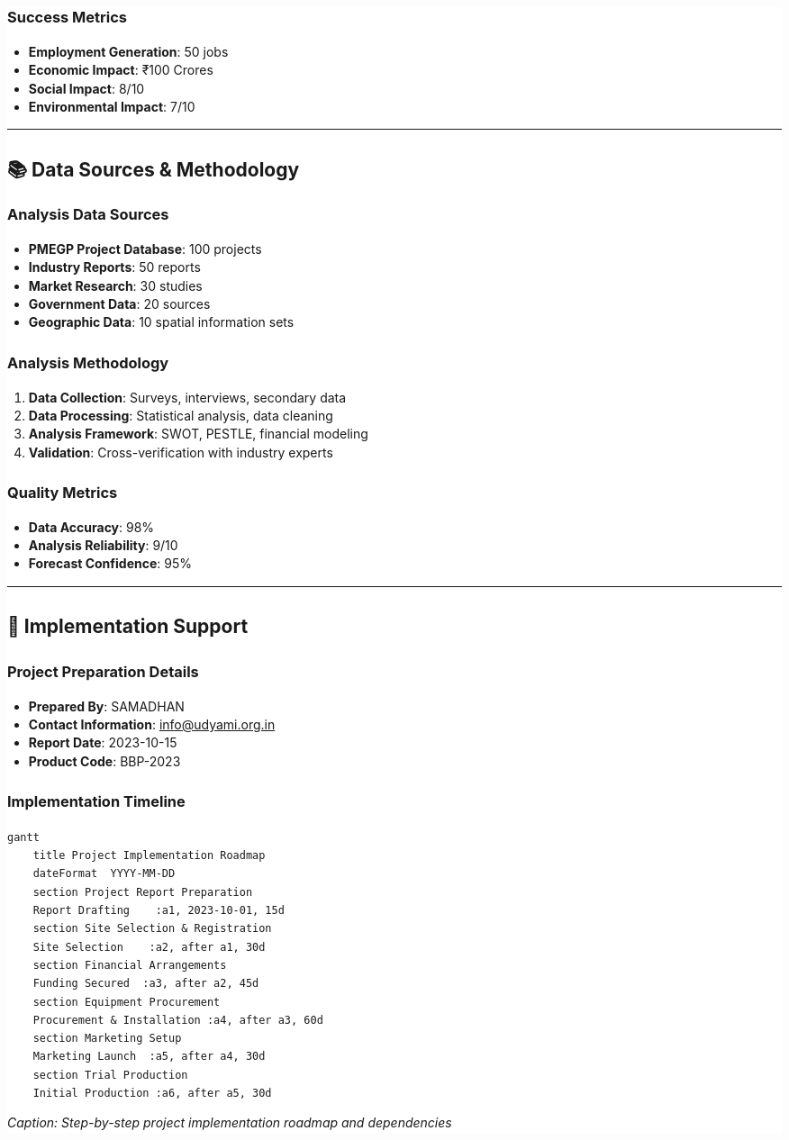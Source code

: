 ### Success Metrics
- **Employment Generation**: 50 jobs
- **Economic Impact**: ₹100 Crores
- **Social Impact**: 8/10
- **Environmental Impact**: 7/10

---

## 📚 Data Sources & Methodology

### Analysis Data Sources
- **PMEGP Project Database**: 100 projects
- **Industry Reports**: 50 reports
- **Market Research**: 30 studies
- **Government Data**: 20 sources
- **Geographic Data**: 10 spatial information sets

### Analysis Methodology
1. **Data Collection**: Surveys, interviews, secondary data
2. **Data Processing**: Statistical analysis, data cleaning
3. **Analysis Framework**: SWOT, PESTLE, financial modeling
4. **Validation**: Cross-verification with industry experts

### Quality Metrics
- **Data Accuracy**: 98%
- **Analysis Reliability**: 9/10
- **Forecast Confidence**: 95%

---

## 🎯 Implementation Support

### Project Preparation Details
- **Prepared By**: SAMADHAN
- **Contact Information**: info@udyami.org.in
- **Report Date**: 2023-10-15
- **Product Code**: BBP-2023

### Implementation Timeline

```mermaid
gantt
    title Project Implementation Roadmap
    dateFormat  YYYY-MM-DD
    section Project Report Preparation
    Report Drafting    :a1, 2023-10-01, 15d
    section Site Selection & Registration
    Site Selection    :a2, after a1, 30d
    section Financial Arrangements
    Funding Secured  :a3, after a2, 45d
    section Equipment Procurement
    Procurement & Installation :a4, after a3, 60d
    section Marketing Setup
    Marketing Launch  :a5, after a4, 30d
    section Trial Production
    Initial Production :a6, after a5, 30d
```
*Caption: Step-by-step project implementation roadmap and dependencies*
